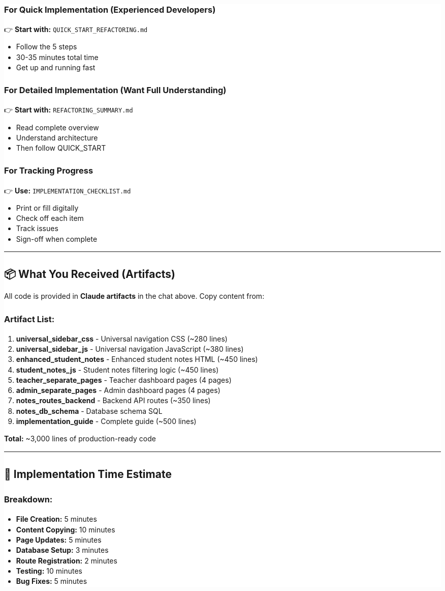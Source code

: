 ### For Quick Implementation (Experienced Developers)
👉 **Start with:** `QUICK_START_REFACTORING.md`
- Follow the 5 steps
- 30-35 minutes total time
- Get up and running fast

### For Detailed Implementation (Want Full Understanding)
👉 **Start with:** `REFACTORING_SUMMARY.md`
- Read complete overview
- Understand architecture
- Then follow QUICK_START

### For Tracking Progress
👉 **Use:** `IMPLEMENTATION_CHECKLIST.md`
- Print or fill digitally
- Check off each item
- Track issues
- Sign-off when complete

---

## 📦 What You Received (Artifacts)

All code is provided in **Claude artifacts** in the chat above. Copy content from:

### Artifact List:
1. **universal_sidebar_css** - Universal navigation CSS (~280 lines)
2. **universal_sidebar_js** - Universal navigation JavaScript (~380 lines)
3. **enhanced_student_notes** - Enhanced student notes HTML (~450 lines)
4. **student_notes_js** - Student notes filtering logic (~450 lines)
5. **teacher_separate_pages** - Teacher dashboard pages (4 pages)
6. **admin_separate_pages** - Admin dashboard pages (4 pages)
7. **notes_routes_backend** - Backend API routes (~350 lines)
8. **notes_db_schema** - Database schema SQL
9. **implementation_guide** - Complete guide (~500 lines)

**Total:** ~3,000 lines of production-ready code

---

## 🎯 Implementation Time Estimate

### Breakdown:
- **File Creation:** 5 minutes
- **Content Copying:** 10 minutes
- **Page Updates:** 5 minutes
- **Database Setup:** 3 minutes
- **Route Registration:** 2 minutes
- **Testing:** 10 minutes
- **Bug Fixes:** 5 minutes

